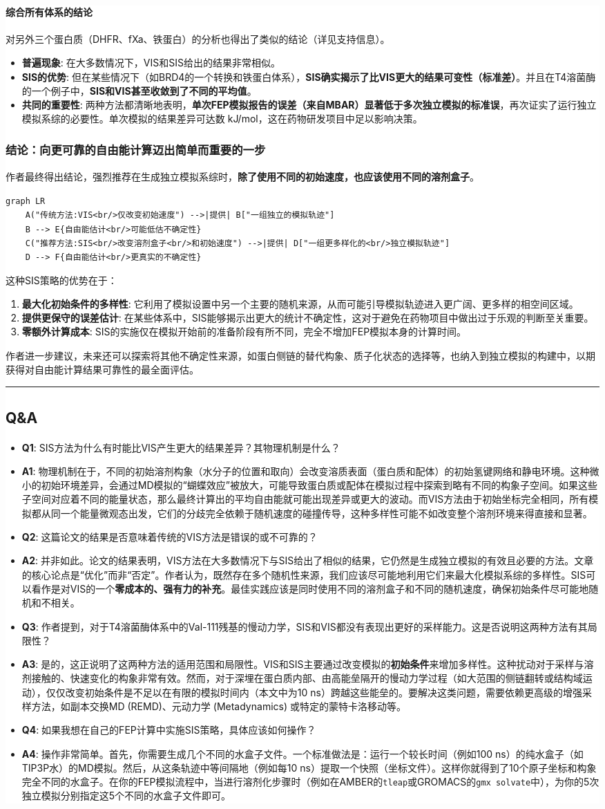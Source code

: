 #### 综合所有体系的结论

对另外三个蛋白质（DHFR、fXa、铁蛋白）的分析也得出了类似的结论（详见支持信息）。

  - **普遍现象**: 在大多数情况下，VIS和SIS给出的结果非常相似。
  - **SIS的优势**: 但在某些情况下（如BRD4的一个转换和铁蛋白体系），**SIS确实揭示了比VIS更大的结果可变性（标准差）**。并且在T4溶菌酶的一个例子中，**SIS和VIS甚至收敛到了不同的平均值**。
  - **共同的重要性**: 两种方法都清晰地表明，**单次FEP模拟报告的误差（来自MBAR）显著低于多次独立模拟的标准误**，再次证实了运行独立模拟系综的必要性。单次模拟的结果差异可达数 kJ/mol，这在药物研发项目中足以影响决策。

### 结论：向更可靠的自由能计算迈出简单而重要的一步

作者最终得出结论，强烈推荐在生成独立模拟系综时，**除了使用不同的初始速度，也应该使用不同的溶剂盒子**。

```mermaid
graph LR
    A("传统方法:VIS<br/>仅改变初始速度") -->|提供| B["一组独立的模拟轨迹"]
    B --> E{自由能估计<br/>可能低估不确定性}
    C("推荐方法:SIS<br/>改变溶剂盒子<br/>和初始速度") -->|提供| D["一组更多样化的<br/>独立模拟轨迹"]
    D --> F{自由能估计<br/>更真实的不确定性}
```

这种SIS策略的优势在于：

1.  **最大化初始条件的多样性**: 它利用了模拟设置中另一个主要的随机来源，从而可能引导模拟轨迹进入更广阔、更多样的相空间区域。
2.  **提供更保守的误差估计**: 在某些体系中，SIS能够揭示出更大的统计不确定性，这对于避免在药物项目中做出过于乐观的判断至关重要。
3.  **零额外计算成本**: SIS的实施仅在模拟开始前的准备阶段有所不同，完全不增加FEP模拟本身的计算时间。

作者进一步建议，未来还可以探索将其他不确定性来源，如蛋白侧链的替代构象、质子化状态的选择等，也纳入到独立模拟的构建中，以期获得对自由能计算结果可靠性的最全面评估。

-----

## Q&A

  - **Q1**: SIS方法为什么有时能比VIS产生更大的结果差异？其物理机制是什么？

  - **A1**: 物理机制在于，不同的初始溶剂构象（水分子的位置和取向）会改变溶质表面（蛋白质和配体）的初始氢键网络和静电环境。这种微小的初始环境差异，会通过MD模拟的“蝴蝶效应”被放大，可能导致蛋白质或配体在模拟过程中探索到略有不同的构象子空间。如果这些子空间对应着不同的能量状态，那么最终计算出的平均自由能就可能出现差异或更大的波动。而VIS方法由于初始坐标完全相同，所有模拟都从同一个能量微观态出发，它们的分歧完全依赖于随机速度的碰撞传导，这种多样性可能不如改变整个溶剂环境来得直接和显著。

  - **Q2**: 这篇论文的结果是否意味着传统的VIS方法是错误的或不可靠的？

  - **A2**: 并非如此。论文的结果表明，VIS方法在大多数情况下与SIS给出了相似的结果，它仍然是生成独立模拟的有效且必要的方法。文章的核心论点是“优化”而非“否定”。作者认为，既然存在多个随机性来源，我们应该尽可能地利用它们来最大化模拟系综的多样性。SIS可以看作是对VIS的一个**零成本的、强有力的补充**。最佳实践应该是同时使用不同的溶剂盒子和不同的随机速度，确保初始条件尽可能地随机和不相关。

  - **Q3**: 作者提到，对于T4溶菌酶体系中的Val-111残基的慢动力学，SIS和VIS都没有表现出更好的采样能力。这是否说明这两种方法有其局限性？

  - **A3**: 是的，这正说明了这两种方法的适用范围和局限性。VIS和SIS主要通过改变模拟的**初始条件**来增加多样性。这种扰动对于采样与溶剂接触的、快速变化的构象非常有效。然而，对于深埋在蛋白质内部、由高能垒隔开的慢动力学过程（如大范围的侧链翻转或结构域运动），仅仅改变初始条件是不足以在有限的模拟时间内（本文中为10 ns）跨越这些能垒的。要解决这类问题，需要依赖更高级的增强采样方法，如副本交换MD (REMD)、元动力学 (Metadynamics) 或特定的蒙特卡洛移动等。

  - **Q4**: 如果我想在自己的FEP计算中实施SIS策略，具体应该如何操作？

  - **A4**: 操作非常简单。首先，你需要生成几个不同的水盒子文件。一个标准做法是：运行一个较长时间（例如100 ns）的纯水盒子（如TIP3P水）的MD模拟。然后，从这条轨迹中等间隔地（例如每10 ns）提取一个快照（坐标文件）。这样你就得到了10个原子坐标和构象完全不同的水盒子。在你的FEP模拟流程中，当进行溶剂化步骤时（例如在AMBER的`tleap`或GROMACS的`gmx solvate`中），为你的5次独立模拟分别指定这5个不同的水盒子文件即可。
